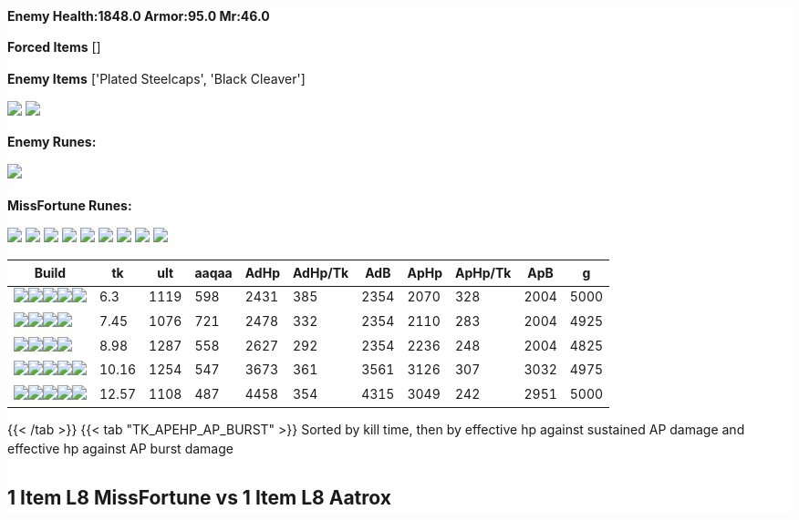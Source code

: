 **Enemy Health:1848.0 Armor:95.0 Mr:46.0**


**Forced Items** []








**Enemy Items** ['Plated Steelcaps', 'Black Cleaver']





![](/item/3047.png)
![](/item/3071.png)



**Enemy Runes:**





![](/StatMods/StatModsArmorIcon.png)



**MissFortune Runes:**


![](/Styles/Sorcery/ArcaneComet/ArcaneComet.png)
![](/Styles/Sorcery/ManaflowBand/ManaflowBand.png)
![](/Styles/Sorcery/AbsoluteFocus/AbsoluteFocus.png)
![](/Styles/Sorcery/GatheringStorm/GatheringStorm.png)
![](/Styles/Precision/LegendAlacrity/LegendAlacrity.png)
![](/Styles/Precision/CutDown/CutDown.png)
![](/StatMods/StatModsAdaptiveForceIcon.png)
![](/StatMods/StatModsAdaptiveForceIcon.png)
![](/StatMods/StatModsArmorIcon.png)





 Build |tk|ult|aaqaa|AdHp|AdHp/Tk|AdB|ApHp|ApHp/Tk|ApB|g
-|-|-|-|-|-|-|-|-|-|-
![](/item/6672.png)![](/item/1001.png)![](/item/1053.png)![](/item/1055.png)![](/item/1036.png)|6.3|1119|598|2431|385|2354|2070|328|2004|5000
![](/item/3153.png)![](/item/1001.png)![](/item/1055.png)![](/item/1037.png)|7.45|1076|721|2478|332|2354|2110|283|2004|4925
![](/item/3072.png)![](/item/1001.png)![](/item/1055.png)![](/item/1037.png)|8.98|1287|558|2627|292|2354|2236|248|2004|4825
![](/item/6673.png)![](/item/1001.png)![](/item/1055.png)![](/item/1037.png)![](/item/1036.png)|10.16|1254|547|3673|361|3561|3126|307|3032|4975
![](/item/3026.png)![](/item/1001.png)![](/item/1053.png)![](/item/1055.png)![](/item/1036.png)|12.57|1108|487|4458|354|4315|3049|242|2951|5000
{{< /tab >}}
{{< tab "TK_APEHP_AP_BURST" >}}
Sorted by kill time, then by effective hp against sustained AP damage and effective hp against AP burst damage
## 1 Item L8 MissFortune vs 1 Item L8 Aatrox
